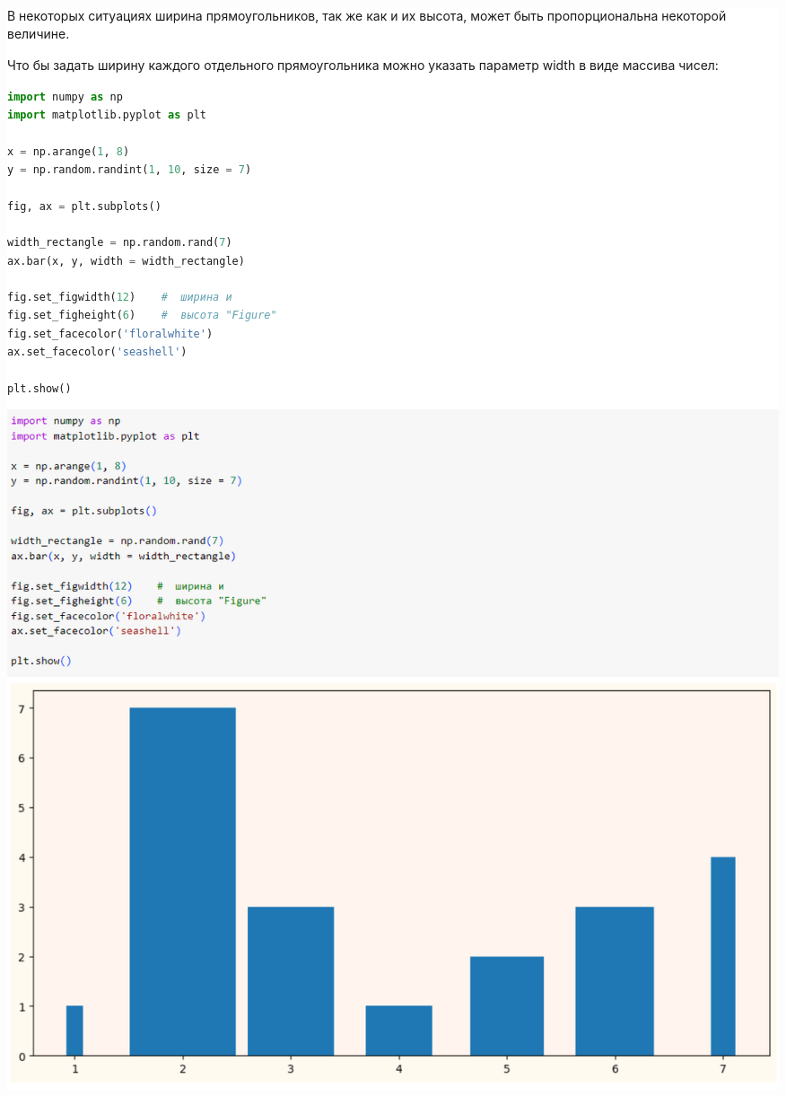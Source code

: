 В некоторых ситуациях ширина прямоугольников, так же как и их высота, может быть пропорциональна некоторой величине. 

Что бы задать ширину каждого отдельного прямоугольника можно указать параметр width в виде массива чисел:

```python
import numpy as np
import matplotlib.pyplot as plt

x = np.arange(1, 8)
y = np.random.randint(1, 10, size = 7)

fig, ax = plt.subplots()

width_rectangle = np.random.rand(7)
ax.bar(x, y, width = width_rectangle)

fig.set_figwidth(12)    #  ширина и
fig.set_figheight(6)    #  высота "Figure"
fig.set_facecolor('floralwhite')
ax.set_facecolor('seashell')

plt.show()
```

![Основные компоненты matplotlib](/Articles/_Matplotlib/Pictures/005_019.PNG)
